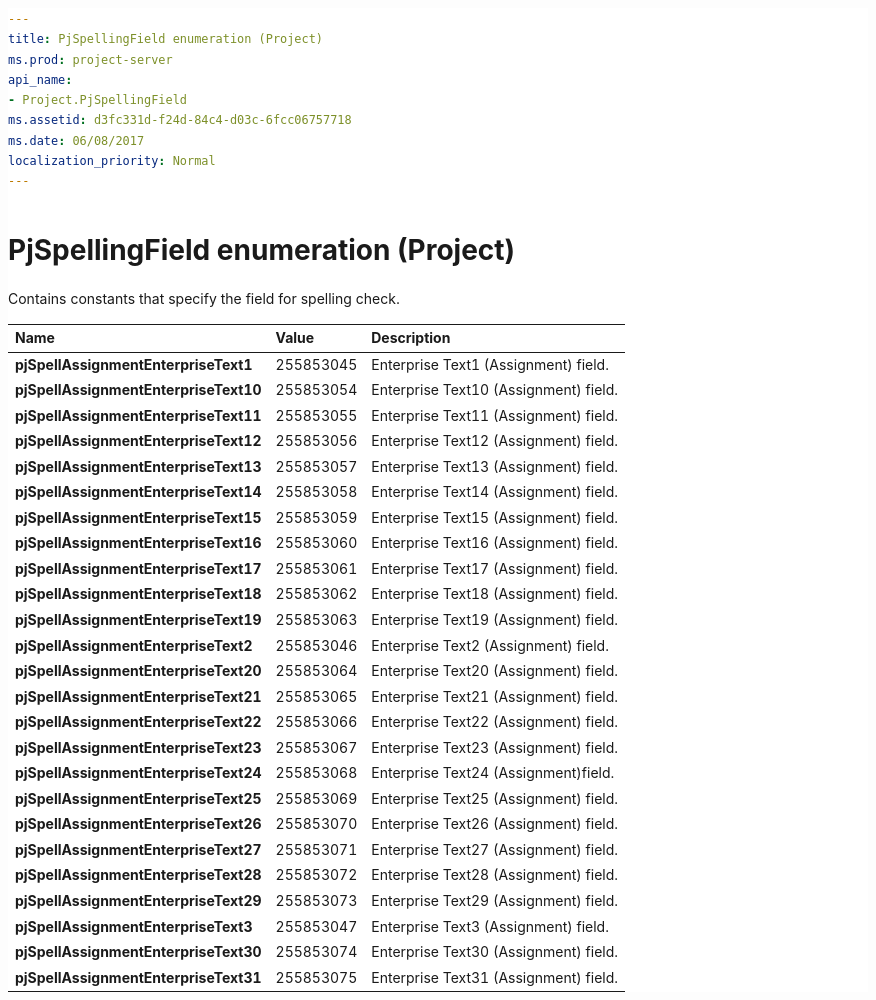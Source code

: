 ```yaml
---
title: PjSpellingField enumeration (Project)
ms.prod: project-server
api_name:
- Project.PjSpellingField
ms.assetid: d3fc331d-f24d-84c4-d03c-6fcc06757718
ms.date: 06/08/2017
localization_priority: Normal
---
```



# PjSpellingField enumeration (Project)

Contains constants that specify the field for spelling check.



|Name|Value|Description|
|:-----|:-----|:-----|
|**pjSpellAssignmentEnterpriseText1**|255853045|Enterprise Text1 (Assignment) field.|
|**pjSpellAssignmentEnterpriseText10**|255853054|Enterprise Text10 (Assignment) field.|
|**pjSpellAssignmentEnterpriseText11**|255853055|Enterprise Text11 (Assignment) field.|
|**pjSpellAssignmentEnterpriseText12**|255853056|Enterprise Text12 (Assignment) field.|
|**pjSpellAssignmentEnterpriseText13**|255853057|Enterprise Text13 (Assignment) field.|
|**pjSpellAssignmentEnterpriseText14**|255853058|Enterprise Text14 (Assignment) field.|
|**pjSpellAssignmentEnterpriseText15**|255853059|Enterprise Text15 (Assignment) field.|
|**pjSpellAssignmentEnterpriseText16**|255853060|Enterprise Text16 (Assignment) field.|
|**pjSpellAssignmentEnterpriseText17**|255853061|Enterprise Text17 (Assignment) field.|
|**pjSpellAssignmentEnterpriseText18**|255853062|Enterprise Text18 (Assignment) field.|
|**pjSpellAssignmentEnterpriseText19**|255853063|Enterprise Text19 (Assignment) field.|
|**pjSpellAssignmentEnterpriseText2**|255853046|Enterprise Text2 (Assignment) field.|
|**pjSpellAssignmentEnterpriseText20**|255853064|Enterprise Text20 (Assignment) field.|
|**pjSpellAssignmentEnterpriseText21**|255853065|Enterprise Text21 (Assignment) field.|
|**pjSpellAssignmentEnterpriseText22**|255853066|Enterprise Text22 (Assignment) field.|
|**pjSpellAssignmentEnterpriseText23**|255853067|Enterprise Text23 (Assignment) field.|
|**pjSpellAssignmentEnterpriseText24**|255853068|Enterprise Text24 (Assignment)field.|
|**pjSpellAssignmentEnterpriseText25**|255853069|Enterprise Text25 (Assignment) field.|
|**pjSpellAssignmentEnterpriseText26**|255853070|Enterprise Text26 (Assignment) field.|
|**pjSpellAssignmentEnterpriseText27**|255853071|Enterprise Text27 (Assignment) field.|
|**pjSpellAssignmentEnterpriseText28**|255853072|Enterprise Text28 (Assignment) field.|
|**pjSpellAssignmentEnterpriseText29**|255853073|Enterprise Text29 (Assignment) field.|
|**pjSpellAssignmentEnterpriseText3**|255853047|Enterprise Text3 (Assignment) field.|
|**pjSpellAssignmentEnterpriseText30**|255853074|Enterprise Text30 (Assignment) field.|
|**pjSpellAssignmentEnterpriseText31**|255853075|Enterprise Text31 (Assignment) field.|